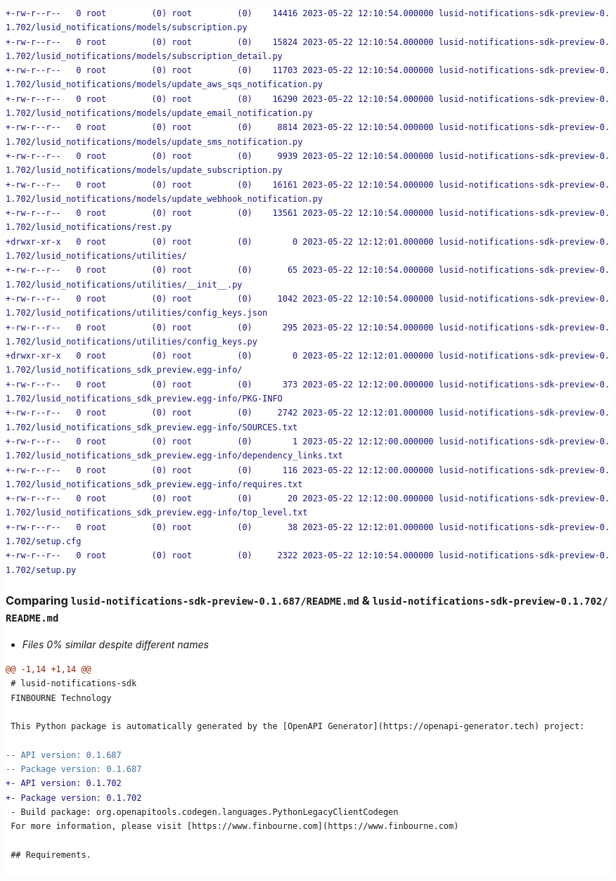 ```diff
+-rw-r--r--   0 root         (0) root         (0)    14416 2023-05-22 12:10:54.000000 lusid-notifications-sdk-preview-0.1.702/lusid_notifications/models/subscription.py
+-rw-r--r--   0 root         (0) root         (0)    15824 2023-05-22 12:10:54.000000 lusid-notifications-sdk-preview-0.1.702/lusid_notifications/models/subscription_detail.py
+-rw-r--r--   0 root         (0) root         (0)    11703 2023-05-22 12:10:54.000000 lusid-notifications-sdk-preview-0.1.702/lusid_notifications/models/update_aws_sqs_notification.py
+-rw-r--r--   0 root         (0) root         (0)    16290 2023-05-22 12:10:54.000000 lusid-notifications-sdk-preview-0.1.702/lusid_notifications/models/update_email_notification.py
+-rw-r--r--   0 root         (0) root         (0)     8814 2023-05-22 12:10:54.000000 lusid-notifications-sdk-preview-0.1.702/lusid_notifications/models/update_sms_notification.py
+-rw-r--r--   0 root         (0) root         (0)     9939 2023-05-22 12:10:54.000000 lusid-notifications-sdk-preview-0.1.702/lusid_notifications/models/update_subscription.py
+-rw-r--r--   0 root         (0) root         (0)    16161 2023-05-22 12:10:54.000000 lusid-notifications-sdk-preview-0.1.702/lusid_notifications/models/update_webhook_notification.py
+-rw-r--r--   0 root         (0) root         (0)    13561 2023-05-22 12:10:54.000000 lusid-notifications-sdk-preview-0.1.702/lusid_notifications/rest.py
+drwxr-xr-x   0 root         (0) root         (0)        0 2023-05-22 12:12:01.000000 lusid-notifications-sdk-preview-0.1.702/lusid_notifications/utilities/
+-rw-r--r--   0 root         (0) root         (0)       65 2023-05-22 12:10:54.000000 lusid-notifications-sdk-preview-0.1.702/lusid_notifications/utilities/__init__.py
+-rw-r--r--   0 root         (0) root         (0)     1042 2023-05-22 12:10:54.000000 lusid-notifications-sdk-preview-0.1.702/lusid_notifications/utilities/config_keys.json
+-rw-r--r--   0 root         (0) root         (0)      295 2023-05-22 12:10:54.000000 lusid-notifications-sdk-preview-0.1.702/lusid_notifications/utilities/config_keys.py
+drwxr-xr-x   0 root         (0) root         (0)        0 2023-05-22 12:12:01.000000 lusid-notifications-sdk-preview-0.1.702/lusid_notifications_sdk_preview.egg-info/
+-rw-r--r--   0 root         (0) root         (0)      373 2023-05-22 12:12:00.000000 lusid-notifications-sdk-preview-0.1.702/lusid_notifications_sdk_preview.egg-info/PKG-INFO
+-rw-r--r--   0 root         (0) root         (0)     2742 2023-05-22 12:12:01.000000 lusid-notifications-sdk-preview-0.1.702/lusid_notifications_sdk_preview.egg-info/SOURCES.txt
+-rw-r--r--   0 root         (0) root         (0)        1 2023-05-22 12:12:00.000000 lusid-notifications-sdk-preview-0.1.702/lusid_notifications_sdk_preview.egg-info/dependency_links.txt
+-rw-r--r--   0 root         (0) root         (0)      116 2023-05-22 12:12:00.000000 lusid-notifications-sdk-preview-0.1.702/lusid_notifications_sdk_preview.egg-info/requires.txt
+-rw-r--r--   0 root         (0) root         (0)       20 2023-05-22 12:12:00.000000 lusid-notifications-sdk-preview-0.1.702/lusid_notifications_sdk_preview.egg-info/top_level.txt
+-rw-r--r--   0 root         (0) root         (0)       38 2023-05-22 12:12:01.000000 lusid-notifications-sdk-preview-0.1.702/setup.cfg
+-rw-r--r--   0 root         (0) root         (0)     2322 2023-05-22 12:10:54.000000 lusid-notifications-sdk-preview-0.1.702/setup.py
```

### Comparing `lusid-notifications-sdk-preview-0.1.687/README.md` & `lusid-notifications-sdk-preview-0.1.702/README.md`

 * *Files 0% similar despite different names*

```diff
@@ -1,14 +1,14 @@
 # lusid-notifications-sdk
 FINBOURNE Technology
 
 This Python package is automatically generated by the [OpenAPI Generator](https://openapi-generator.tech) project:
 
-- API version: 0.1.687
-- Package version: 0.1.687
+- API version: 0.1.702
+- Package version: 0.1.702
 - Build package: org.openapitools.codegen.languages.PythonLegacyClientCodegen
 For more information, please visit [https://www.finbourne.com](https://www.finbourne.com)
 
 ## Requirements.
 
```